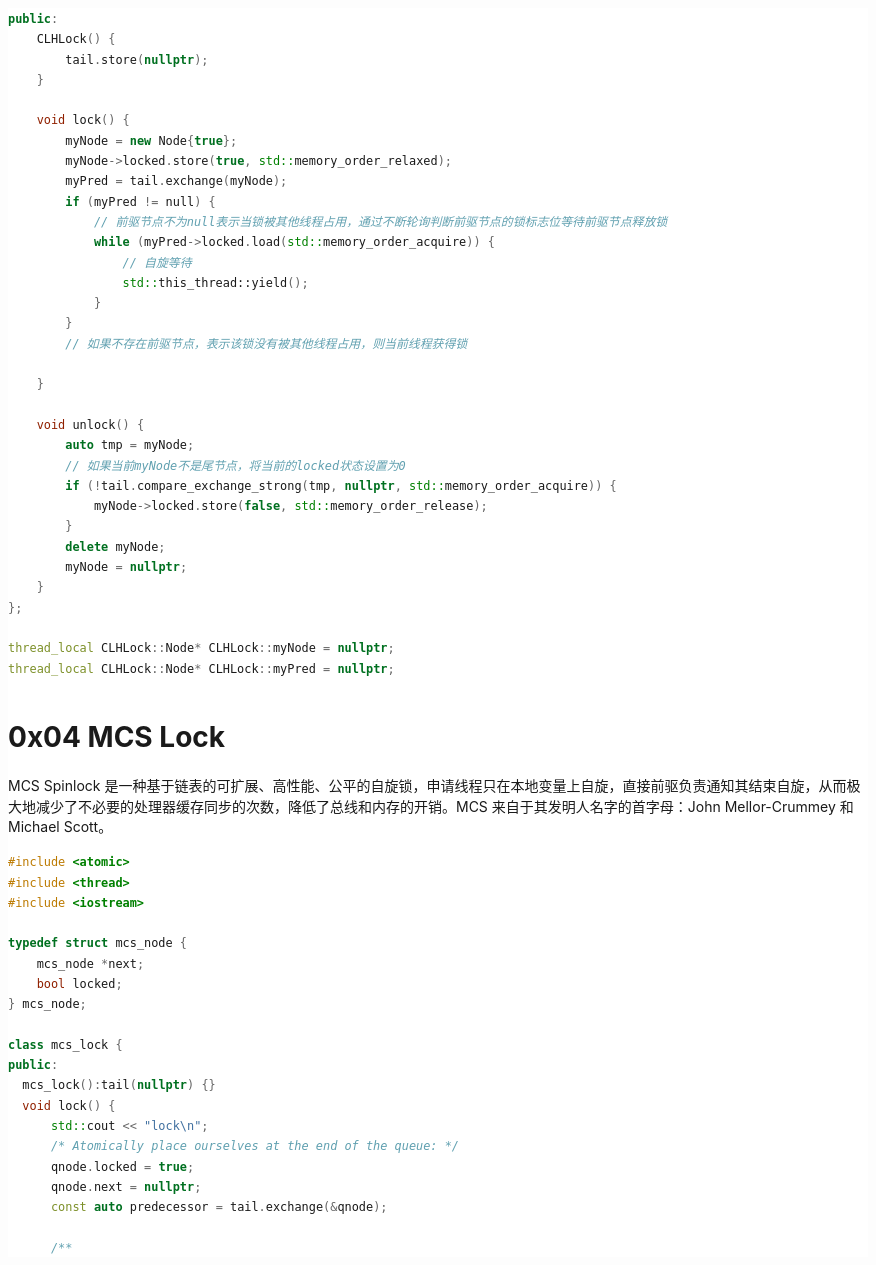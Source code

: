```c++
public:
    CLHLock() {
        tail.store(nullptr);
    }

    void lock() {
        myNode = new Node{true};
        myNode->locked.store(true, std::memory_order_relaxed);
        myPred = tail.exchange(myNode);
        if (myPred != null) {
            // 前驱节点不为null表示当锁被其他线程占用，通过不断轮询判断前驱节点的锁标志位等待前驱节点释放锁
            while (myPred->locked.load(std::memory_order_acquire)) {
                // 自旋等待
                std::this_thread::yield();
            }
        }
        // 如果不存在前驱节点，表示该锁没有被其他线程占用，则当前线程获得锁

    }

    void unlock() {
        auto tmp = myNode;
        // 如果当前myNode不是尾节点，将当前的locked状态设置为0
        if (!tail.compare_exchange_strong(tmp, nullptr, std::memory_order_acquire)) {
            myNode->locked.store(false, std::memory_order_release);
        }
        delete myNode;
        myNode = nullptr;
    }
};

thread_local CLHLock::Node* CLHLock::myNode = nullptr;
thread_local CLHLock::Node* CLHLock::myPred = nullptr;

```



# 0x04 MCS Lock

MCS Spinlock 是一种基于链表的可扩展、高性能、公平的自旋锁，申请线程只在本地变量上自旋，直接前驱负责通知其结束自旋，从而极大地减少了不必要的处理器缓存同步的次数，降低了总线和内存的开销。MCS 来自于其发明人名字的首字母：John Mellor-Crummey 和 Michael Scott。

```c++
#include <atomic>
#include <thread>
#include <iostream>

typedef struct mcs_node {
    mcs_node *next;
    bool locked;
} mcs_node;

class mcs_lock {
public:
  mcs_lock():tail(nullptr) {}
  void lock() {
      std::cout << "lock\n";
      /* Atomically place ourselves at the end of the queue: */
      qnode.locked = true;
      qnode.next = nullptr;
      const auto predecessor = tail.exchange(&qnode);

      /**
```